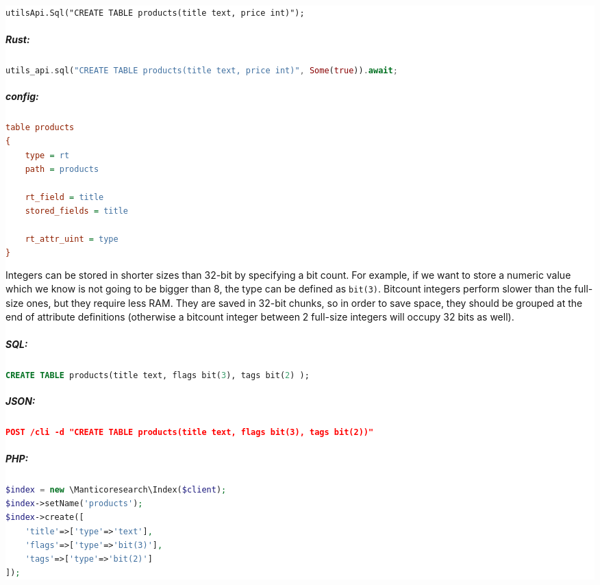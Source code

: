 ```clike
utilsApi.Sql("CREATE TABLE products(title text, price int)");
```


##### Rust:



``` rust
utils_api.sql("CREATE TABLE products(title text, price int)", Some(true)).await;
```


##### config:



```ini
table products
{
	type = rt
	path = products

	rt_field = title
	stored_fields = title

	rt_attr_uint = type
}
```





Integers can be stored in shorter sizes than 32-bit by specifying a bit count. For example, if we want to store a numeric value which we know is not going to be bigger than 8, the type can be defined as `bit(3)`. Bitcount integers perform slower than the full-size ones, but they require less RAM. They are saved in 32-bit chunks, so in order to save space, they should be grouped at the end of attribute definitions (otherwise a bitcount integer between 2 full-size integers will occupy 32 bits as well).


##### SQL:


```sql
CREATE TABLE products(title text, flags bit(3), tags bit(2) );
```

##### JSON:



```JSON
POST /cli -d "CREATE TABLE products(title text, flags bit(3), tags bit(2))"
```


##### PHP:



```php
$index = new \Manticoresearch\Index($client);
$index->setName('products');
$index->create([
    'title'=>['type'=>'text'],
	'flags'=>['type'=>'bit(3)'],
	'tags'=>['type'=>'bit(2)']
]);
```
